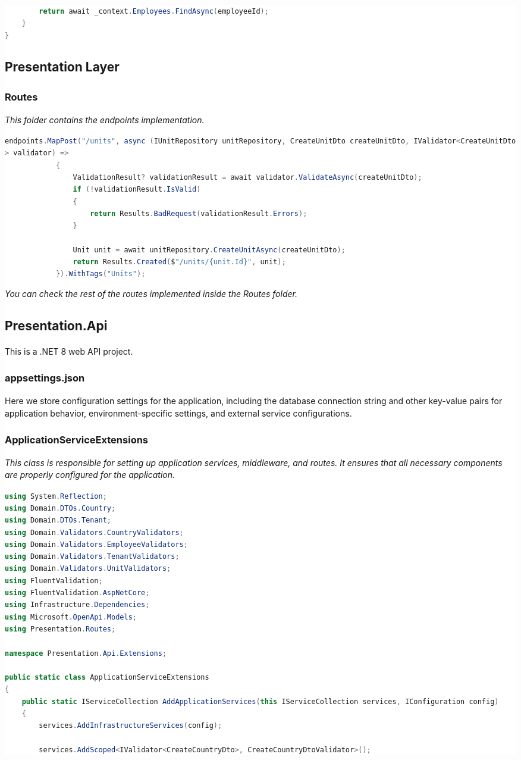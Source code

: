 ```csharp
        return await _context.Employees.FindAsync(employeeId);
    }
}
```

## **Presentation Layer**

### **Routes**
*This folder contains the endpoints implementation.*
```csharp
endpoints.MapPost("/units", async (IUnitRepository unitRepository, CreateUnitDto createUnitDto, IValidator<CreateUnitDto> validator) =>
            {
                ValidationResult? validationResult = await validator.ValidateAsync(createUnitDto);
                if (!validationResult.IsValid)
                {
                    return Results.BadRequest(validationResult.Errors);
                }

                Unit unit = await unitRepository.CreateUnitAsync(createUnitDto);
                return Results.Created($"/units/{unit.Id}", unit);
            }).WithTags("Units");
```
*You can check the rest of the routes implemented inside the Routes folder.*

## **Presentation.Api**
This is a .NET 8 web API project.

### **appsettings.json**
Here we store configuration settings for the application, including the database connection string and other key-value pairs for application behavior, environment-specific settings, and external service configurations.

### **ApplicationServiceExtensions**

*This class is responsible for setting up application services, middleware, and routes. It ensures that all necessary components are properly configured for the application.*

```csharp
using System.Reflection;
using Domain.DTOs.Country;
using Domain.DTOs.Tenant;
using Domain.Validators.CountryValidators;
using Domain.Validators.EmployeeValidators;
using Domain.Validators.TenantValidators;
using Domain.Validators.UnitValidators;
using FluentValidation;
using FluentValidation.AspNetCore;
using Infrastructure.Dependencies;
using Microsoft.OpenApi.Models;
using Presentation.Routes;

namespace Presentation.Api.Extensions;

public static class ApplicationServiceExtensions
{
    public static IServiceCollection AddApplicationServices(this IServiceCollection services, IConfiguration config)
    {
        services.AddInfrastructureServices(config);

        services.AddScoped<IValidator<CreateCountryDto>, CreateCountryDtoValidator>();
```